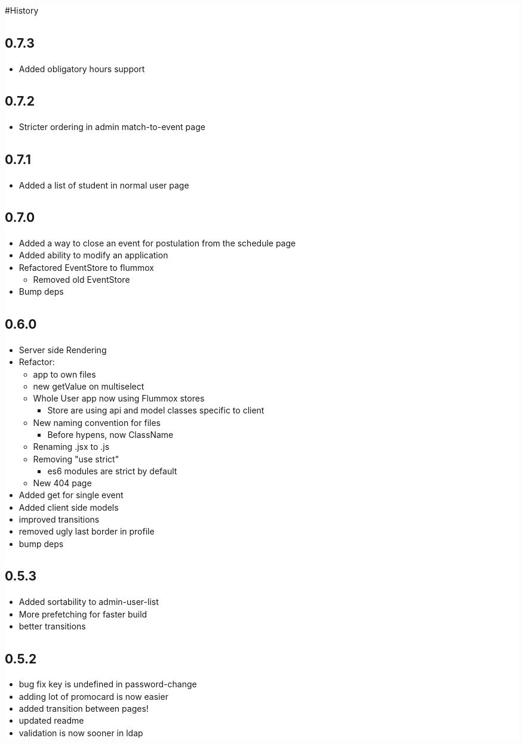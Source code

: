 #History

## 0.7.3
- Added obligatory hours support

## 0.7.2
- Stricter ordering in admin match-to-event page

## 0.7.1
- Added a list of student in normal user page

## 0.7.0
- Added a way to close an event for postulation from the schedule page
- Added ability to modify an application
- Refactored EventStore to flummox
    - Removed old EventStore
- Bump deps

## 0.6.0
- Server side Rendering
- Refactor:
    - app to own files
    - new getValue on multiselect
    - Whole User app now using Flummox stores
        - Store are using api and model classes specific to client
    - New naming convention for files
        - Before hypens, now ClassName
    - Renaming .jsx to .js
    - Removing "use strict"
        - es6 modules are strict by default
    - New 404 page
- Added get for single event
- Added client side models
- improved transitions
- removed ugly last border in profile
- bump deps

## 0.5.3
- Added sortability to admin-user-list
- More prefetching for faster build
- better transitions

## 0.5.2
- bug fix key is undefined in password-change
- adding lot of promocard is now easier
- added transition between pages!
- updated readme
- validation is now sooner in ldap
